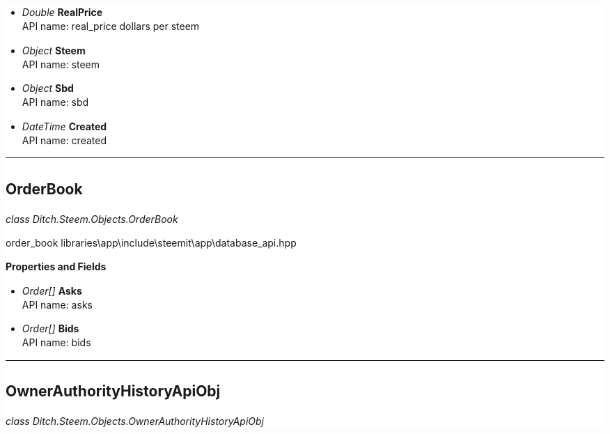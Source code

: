 
<a id="Ditch.Steem.Objects.Order.RealPrice"></a>

* *Double* **RealPrice**  
  API name: real_price
dollars per steem  


<a id="Ditch.Steem.Objects.Order.Steem"></a>

* *Object* **Steem**  
  API name: steem  


<a id="Ditch.Steem.Objects.Order.Sbd"></a>

* *Object* **Sbd**  
  API name: sbd  


<a id="Ditch.Steem.Objects.Order.Created"></a>

* *DateTime* **Created**  
  API name: created  






---

<a id="Ditch.Steem.Objects.OrderBook"></a>
## OrderBook
*class Ditch.Steem.Objects.OrderBook*

order_book
libraries\app\include\steemit\app\database_api.hpp

**Properties and Fields**

<a id="Ditch.Steem.Objects.OrderBook.Asks"></a>

* *Order[]* **Asks**  
  API name: asks  


<a id="Ditch.Steem.Objects.OrderBook.Bids"></a>

* *Order[]* **Bids**  
  API name: bids  






---

<a id="Ditch.Steem.Objects.OwnerAuthorityHistoryApiObj"></a>
## OwnerAuthorityHistoryApiObj
*class Ditch.Steem.Objects.OwnerAuthorityHistoryApiObj*
